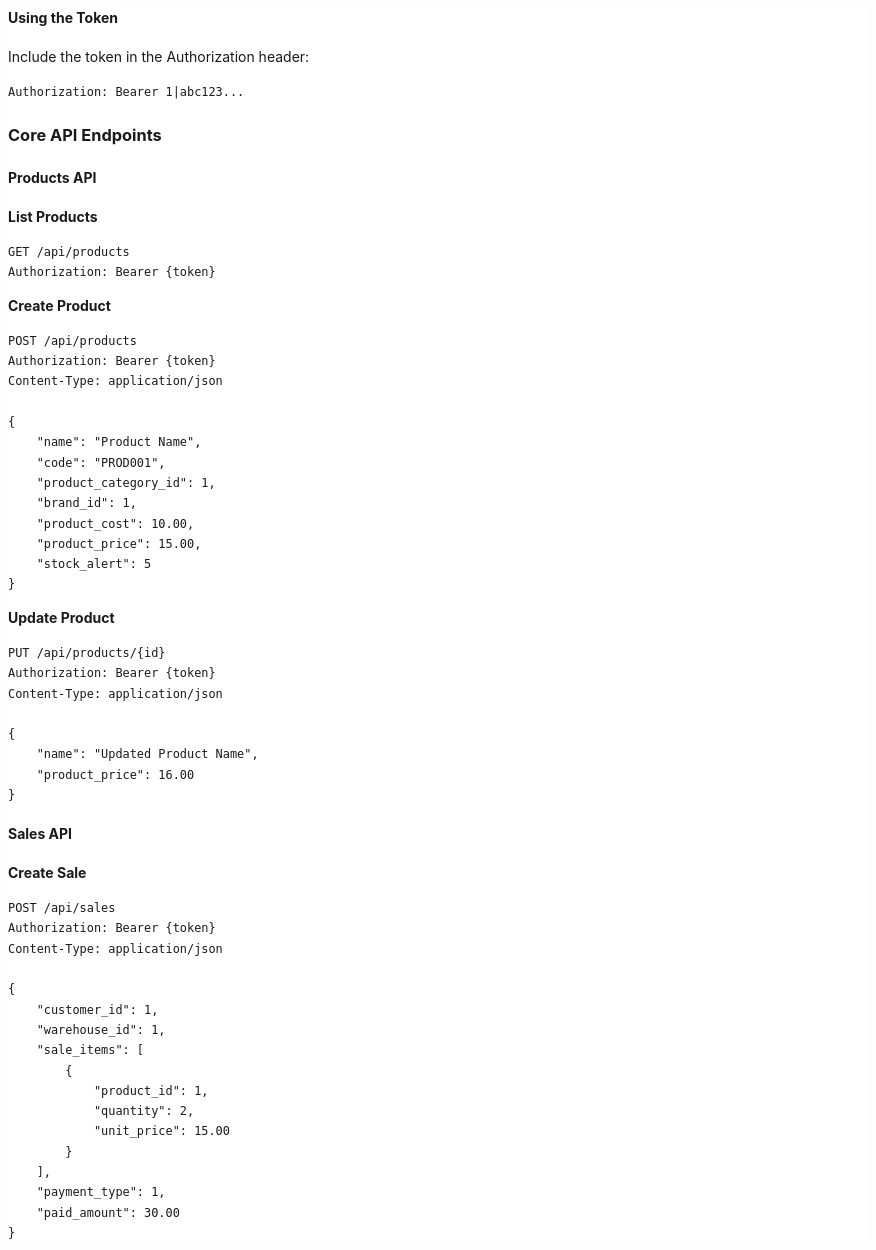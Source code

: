 #### Using the Token
Include the token in the Authorization header:
```http
Authorization: Bearer 1|abc123...
```

### Core API Endpoints

#### Products API

**List Products**
```http
GET /api/products
Authorization: Bearer {token}
```

**Create Product**
```http
POST /api/products
Authorization: Bearer {token}
Content-Type: application/json

{
    "name": "Product Name",
    "code": "PROD001",
    "product_category_id": 1,
    "brand_id": 1,
    "product_cost": 10.00,
    "product_price": 15.00,
    "stock_alert": 5
}
```

**Update Product**
```http
PUT /api/products/{id}
Authorization: Bearer {token}
Content-Type: application/json

{
    "name": "Updated Product Name",
    "product_price": 16.00
}
```

#### Sales API

**Create Sale**
```http
POST /api/sales
Authorization: Bearer {token}
Content-Type: application/json

{
    "customer_id": 1,
    "warehouse_id": 1,
    "sale_items": [
        {
            "product_id": 1,
            "quantity": 2,
            "unit_price": 15.00
        }
    ],
    "payment_type": 1,
    "paid_amount": 30.00
}
```